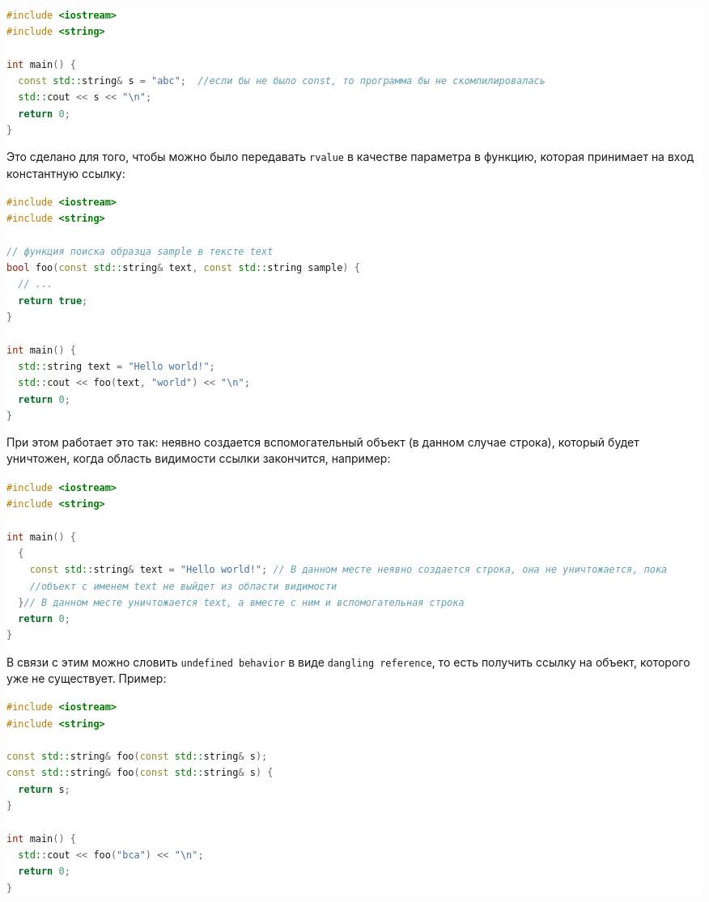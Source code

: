 ```C++
#include <iostream>
#include <string>

int main() {
  const std::string& s = "abc";  //если бы не было const, то программа бы не скомпилировалась
  std::cout << s << "\n";
  return 0;
}
```

Это сделано для того, чтобы можно было передавать `rvalue` в качестве параметра в функцию, которая принимает на вход константную ссылку:

```C++
#include <iostream>
#include <string>

// функция поиска образца sample в тексте text
bool foo(const std::string& text, const std::string sample) {
  // ...
  return true;
}

int main() {
  std::string text = "Hello world!";
  std::cout << foo(text, "world") << "\n";
  return 0;
}
```

При этом работает это так: неявно создается вспомогательный объект (в данном случае строка), который будет уничтожен, когда область видимости ссылки закончится, например:

```C++
#include <iostream>
#include <string>

int main() {
  {
    const std::string& text = "Hello world!"; // В данном месте неявно создается строка, она не уничтожается, пока 
    //объект с именем text не выйдет из области видимости
  }// В данном месте уничтожается text, а вместе с ним и вспомогательная строка
  return 0;
}
```

В связи с этим можно словить `undefined behavior` в виде `dangling reference`, то есть получить ссылку на объект, которого уже не существует. Пример:

```C++
#include <iostream>
#include <string>

const std::string& foo(const std::string& s);
const std::string& foo(const std::string& s) {
  return s;
}

int main() {
  std::cout << foo("bca") << "\n";
  return 0;
}
```
